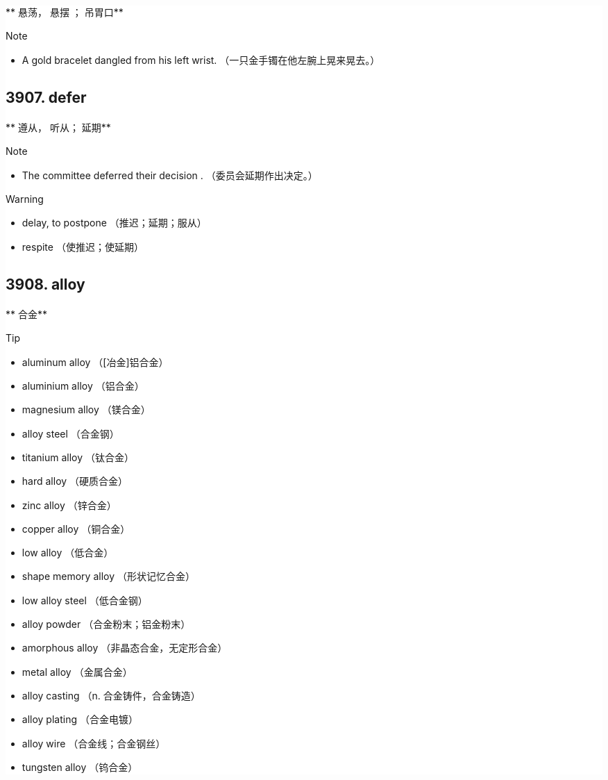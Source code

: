 ** 悬荡， 悬摆 ； 吊胃口**

> [!NOTE]
>
> - A gold bracelet dangled from his left wrist. （一只金手镯在他左腕上晃来晃去。）
>

## 3907. defer

** 遵从， 听从； 延期**

> [!NOTE]
>
> - The committee deferred their decision . （委员会延期作出决定。）
>

> [!WARNING]
>
> - delay, to postpone （推迟；延期；服从）
>
> - respite （使推迟；使延期）
>

## 3908. alloy

** 合金**

> [!TIP]
>
> - aluminum alloy （[冶金]铝合金）
>
> - aluminium alloy （铝合金）
>
> - magnesium alloy （镁合金）
>
> - alloy steel （合金钢）
>
> - titanium alloy （钛合金）
>
> - hard alloy （硬质合金）
>
> - zinc alloy （锌合金）
>
> - copper alloy （铜合金）
>
> - low alloy （低合金）
>
> - shape memory alloy （形状记忆合金）
>
> - low alloy steel （低合金钢）
>
> - alloy powder （合金粉末；铝金粉末）
>
> - amorphous alloy （非晶态合金，无定形合金）
>
> - metal alloy （金属合金）
>
> - alloy casting （n. 合金铸件，合金铸造）
>
> - alloy plating （合金电镀）
>
> - alloy wire （合金线；合金钢丝）
>
> - tungsten alloy （钨合金）
>